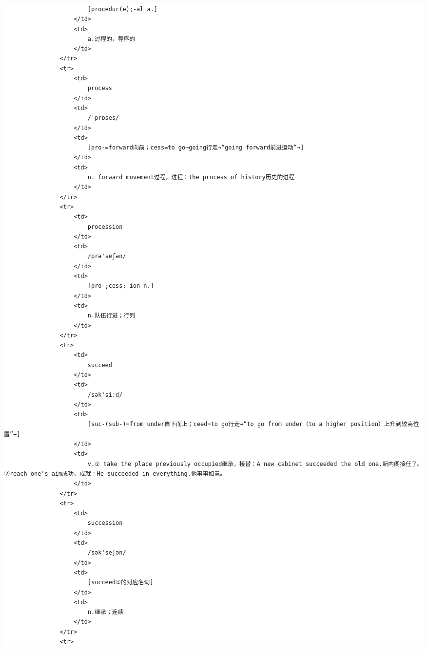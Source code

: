                             [procedur(e);-al a.]
                        </td>
                        <td>
                            a.过程的，程序的
                        </td>
                    </tr>
                    <tr>
                        <td>
                            process
                        </td>
                        <td>
                            /'prɒses/
                        </td>
                        <td>
                            [pro-=forward向前；cess=to go→going行走→“going forward前进运动”→]
                        </td>
                        <td>
                            n. forward movement过程，进程：the process of history历史的进程
                        </td>
                    </tr>
                    <tr>
                        <td>
                            procession
                        </td>
                        <td>
                            /prә'seʃәn/
                        </td>
                        <td>
                            [pro-;cess;-ion n.]
                        </td>
                        <td>
                            n.队伍行进；行列
                        </td>
                    </tr>
                    <tr>
                        <td>
                            succeed
                        </td>
                        <td>
                            /sәk'si:d/
                        </td>
                        <td>
                            [suc-(sub-)=from under自下而上；ceed=to go行走→“to go from under（to a higher position）上升到较高位置”→]
                        </td>
                        <td>
                            v.① take the place previously occupied继承，接替：A new cabinet succeeded the old one.新内阁接任了。②reach one's aim成功，成就：He succeeded in everything.他事事如意。
                        </td>
                    </tr>
                    <tr>
                        <td>
                            succession
                        </td>
                        <td>
                            /sәk'seʃәn/
                        </td>
                        <td>
                            [succeed①的对应名词]
                        </td>
                        <td>
                            n.继承；连续
                        </td>
                    </tr>
                    <tr>
